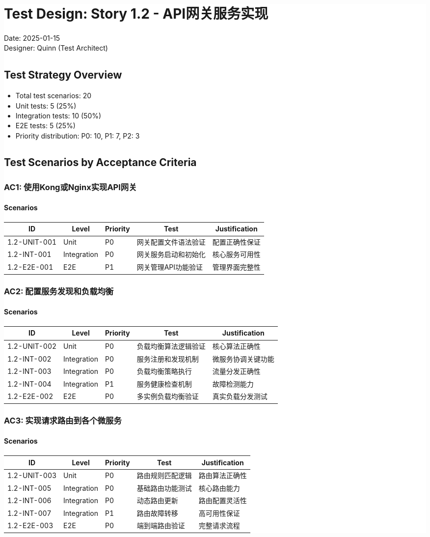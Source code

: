 # Test Design: Story 1.2 - API网关服务实现

Date: 2025-01-15  
Designer: Quinn (Test Architect)

## Test Strategy Overview

- Total test scenarios: 20
- Unit tests: 5 (25%)
- Integration tests: 10 (50%)
- E2E tests: 5 (25%)
- Priority distribution: P0: 10, P1: 7, P2: 3

## Test Scenarios by Acceptance Criteria

### AC1: 使用Kong或Nginx实现API网关

#### Scenarios

| ID           | Level       | Priority | Test                                    | Justification                    |
| ------------ | ----------- | -------- | --------------------------------------- | -------------------------------- |
| 1.2-UNIT-001 | Unit        | P0       | 网关配置文件语法验证                    | 配置正确性保证                   |
| 1.2-INT-001  | Integration | P0       | 网关服务启动和初始化                    | 核心服务可用性                   |
| 1.2-E2E-001  | E2E         | P1       | 网关管理API功能验证                     | 管理界面完整性                   |

### AC2: 配置服务发现和负载均衡

#### Scenarios

| ID           | Level       | Priority | Test                                    | Justification                    |
| ------------ | ----------- | -------- | --------------------------------------- | -------------------------------- |
| 1.2-UNIT-002 | Unit        | P0       | 负载均衡算法逻辑验证                    | 核心算法正确性                   |
| 1.2-INT-002  | Integration | P0       | 服务注册和发现机制                      | 微服务协调关键功能               |
| 1.2-INT-003  | Integration | P0       | 负载均衡策略执行                        | 流量分发正确性                   |
| 1.2-INT-004  | Integration | P1       | 服务健康检查机制                        | 故障检测能力                     |
| 1.2-E2E-002  | E2E         | P0       | 多实例负载均衡验证                      | 真实负载分发测试                 |

### AC3: 实现请求路由到各个微服务

#### Scenarios

| ID           | Level       | Priority | Test                                    | Justification                    |
| ------------ | ----------- | -------- | --------------------------------------- | -------------------------------- |
| 1.2-UNIT-003 | Unit        | P0       | 路由规则匹配逻辑                        | 路由算法正确性                   |
| 1.2-INT-005  | Integration | P0       | 基础路由功能测试                        | 核心路由能力                     |
| 1.2-INT-006  | Integration | P0       | 动态路由更新                            | 路由配置灵活性                   |
| 1.2-INT-007  | Integration | P1       | 路由故障转移                            | 高可用性保证                     |
| 1.2-E2E-003  | E2E         | P0       | 端到端路由验证                          | 完整请求流程                     |

